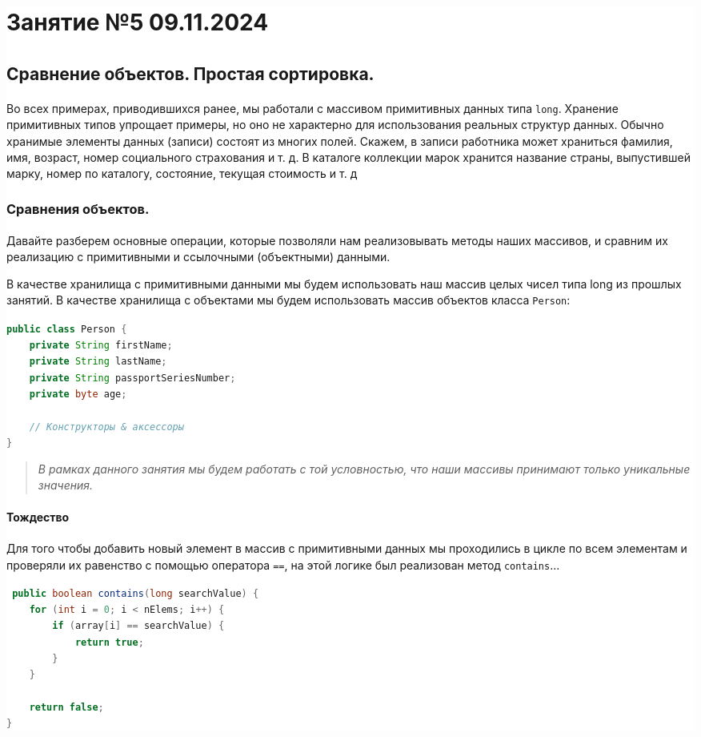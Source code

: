 # Занятие №5 09.11.2024
##  Сравнение объектов. Простая сортировка.

Во всех примерах, приводившихся ранее, мы работали с массивом примитивных данных типа ```long```.
Хранение примитивных типов упрощает примеры, но оно не характерно для использования реальных структур данных. 
Обычно хранимые элементы данных (записи) состоят из многих полей. 
Скажем, в записи работника может храниться фамилия, имя, возраст, номер социального страхования и т. д. 
В каталоге коллекции марок хранится название страны, выпустившей марку, номер по каталогу, состояние, текущая стоимость и т. д

### Сравнения объектов.

Давайте разберем основные операции, которые позволяли нам реализовывать методы наших массивов,
и сравним их реализацию с примитивными и ссылочными (объектными) данными.

В качестве хранилища с примитивными данными мы будем использовать наш массив целых чисел типа long из прошлых занятий.
В качестве хранилища с объектами мы будем использовать массив объектов класса ```Person```:

```java
public class Person {
    private String firstName;
    private String lastName;
    private String passportSeriesNumber;
    private byte age;
    
    // Конструкторы & аксессоры
}
```
> *В рамках данного занятия мы будем работать с той условностью, что наши массивы принимают только уникальные значения.*

#### Тождество

Для того чтобы добавить новый элемент в массив с примитивными данных мы проходились в цикле по всем элементам 
и проверяли их равенство с помощью оператора ```==```, на этой логике был реализован метод ```contains```...

```java
 public boolean contains(long searchValue) {
    for (int i = 0; i < nElems; i++) {
        if (array[i] == searchValue) {
            return true;
        }
    }

    return false;
}
```

